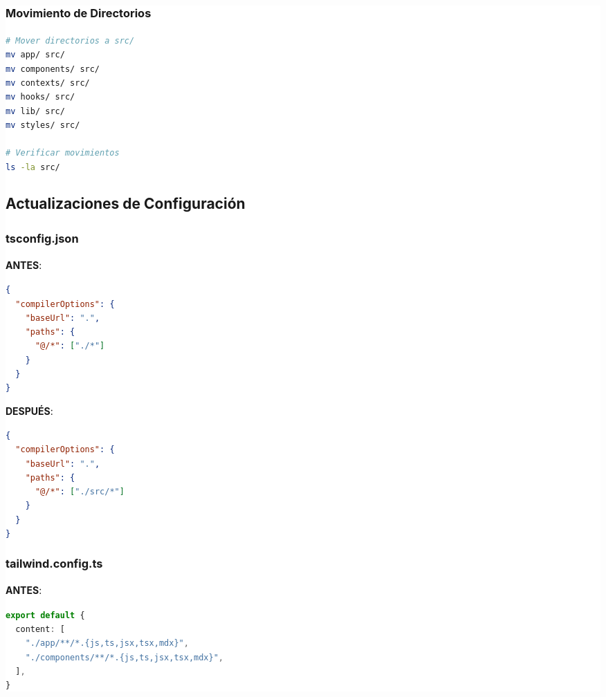 ### Movimiento de Directorios
```bash
# Mover directorios a src/
mv app/ src/
mv components/ src/
mv contexts/ src/
mv hooks/ src/
mv lib/ src/
mv styles/ src/

# Verificar movimientos
ls -la src/
```

## Actualizaciones de Configuración

### tsconfig.json

**ANTES**:
```json
{
  "compilerOptions": {
    "baseUrl": ".",
    "paths": {
      "@/*": ["./*"]
    }
  }
}
```

**DESPUÉS**:
```json
{
  "compilerOptions": {
    "baseUrl": ".",
    "paths": {
      "@/*": ["./src/*"]
    }
  }
}
```

### tailwind.config.ts

**ANTES**:
```typescript
export default {
  content: [
    "./app/**/*.{js,ts,jsx,tsx,mdx}",
    "./components/**/*.{js,ts,jsx,tsx,mdx}",
  ],
}
```
